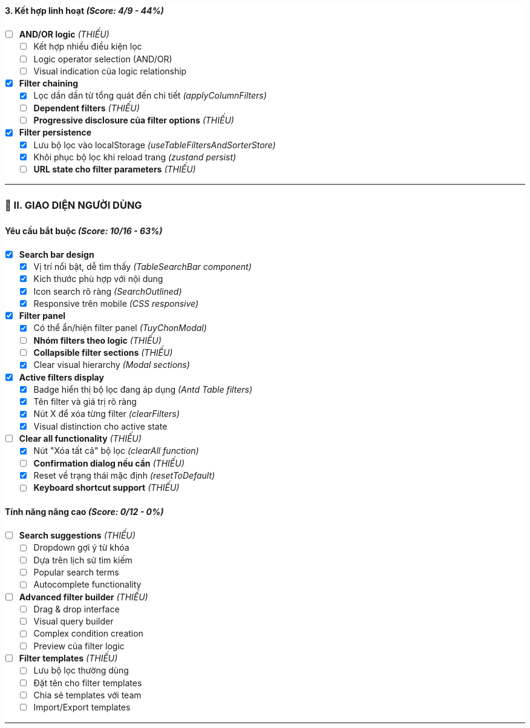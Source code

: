 #### **3. Kết hợp linh hoạt** *(Score: 4/9 - 44%)*
- [ ] **AND/OR logic** *(THIẾU)*
  - [ ] Kết hợp nhiều điều kiện lọc
  - [ ] Logic operator selection (AND/OR)
  - [ ] Visual indication của logic relationship
- [x] **Filter chaining**
  - [x] Lọc dần dần từ tổng quát đến chi tiết *(applyColumnFilters)*
  - [ ] **Dependent filters** *(THIẾU)*
  - [ ] **Progressive disclosure của filter options** *(THIẾU)*
- [x] **Filter persistence**
  - [x] Lưu bộ lọc vào localStorage *(useTableFiltersAndSorterStore)*
  - [x] Khôi phục bộ lọc khi reload trang *(zustand persist)*
  - [ ] **URL state cho filter parameters** *(THIẾU)*

---

### **🎨 II. GIAO DIỆN NGƯỜI DÙNG**

#### **Yêu cầu bắt buộc** *(Score: 10/16 - 63%)*
- [x] **Search bar design**
  - [x] Vị trí nổi bật, dễ tìm thấy *(TableSearchBar component)*
  - [x] Kích thước phù hợp với nội dung
  - [x] Icon search rõ ràng *(SearchOutlined)*
  - [x] Responsive trên mobile *(CSS responsive)*
- [x] **Filter panel**
  - [x] Có thể ẩn/hiện filter panel *(TuyChonModal)*
  - [ ] **Nhóm filters theo logic** *(THIẾU)*
  - [ ] **Collapsible filter sections** *(THIẾU)*
  - [x] Clear visual hierarchy *(Modal sections)*
- [x] **Active filters display**
  - [x] Badge hiển thị bộ lọc đang áp dụng *(Antd Table filters)*
  - [x] Tên filter và giá trị rõ ràng
  - [x] Nút X để xóa từng filter *(clearFilters)*
  - [x] Visual distinction cho active state
- [ ] **Clear all functionality** *(THIẾU)*
  - [x] Nút "Xóa tất cả" bộ lọc *(clearAll function)*
  - [ ] **Confirmation dialog nếu cần** *(THIẾU)*
  - [x] Reset về trạng thái mặc định *(resetToDefault)*
  - [ ] **Keyboard shortcut support** *(THIẾU)*

#### **Tính năng nâng cao** *(Score: 0/12 - 0%)*
- [ ] **Search suggestions** *(THIẾU)*
  - [ ] Dropdown gợi ý từ khóa
  - [ ] Dựa trên lịch sử tìm kiếm
  - [ ] Popular search terms
  - [ ] Autocomplete functionality
- [ ] **Advanced filter builder** *(THIẾU)*
  - [ ] Drag & drop interface
  - [ ] Visual query builder
  - [ ] Complex condition creation
  - [ ] Preview của filter logic
- [ ] **Filter templates** *(THIẾU)*
  - [ ] Lưu bộ lọc thường dùng
  - [ ] Đặt tên cho filter templates
  - [ ] Chia sẻ templates với team
  - [ ] Import/Export templates

---